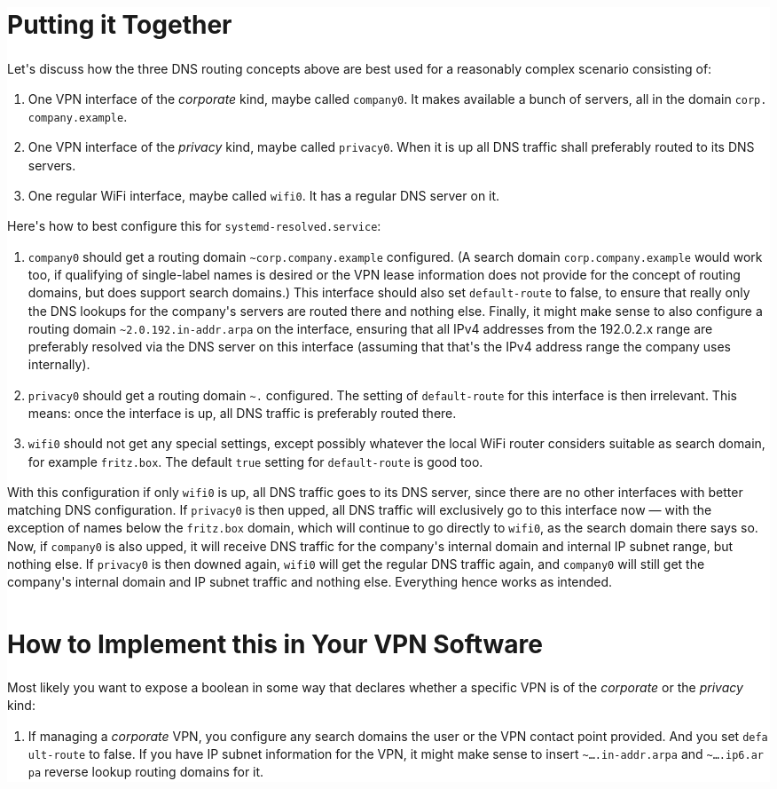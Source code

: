 # Putting it Together

Let's discuss how the three DNS routing concepts above are best used for a
reasonably complex scenario consisting of:

1. One VPN interface of the *corporate* kind, maybe called `company0`. It makes
   available a bunch of servers, all in the domain `corp.company.example`.

2. One VPN interface of the *privacy* kind, maybe called `privacy0`. When it is
   up all DNS traffic shall preferably routed to its DNS servers.

3. One regular WiFi interface, maybe called `wifi0`. It has a regular DNS
   server on it.

Here's how to best configure this for `systemd-resolved.service`:

1. `company0` should get a routing domain `~corp.company.example`
   configured. (A search domain `corp.company.example` would work too, if
   qualifying of single-label names is desired or the VPN lease information
   does not provide for the concept of routing domains, but does support search
   domains.) This interface should also set `default-route` to false, to ensure
   that really only the DNS lookups for the company's servers are routed there
   and nothing else. Finally, it might make sense to also configure a routing
   domain `~2.0.192.in-addr.arpa` on the interface, ensuring that all IPv4
   addresses from the 192.0.2.x range are preferably resolved via the DNS
   server on this interface (assuming that that's the IPv4 address range the
   company uses internally).

2. `privacy0` should get a routing domain `~.` configured. The setting of
   `default-route` for this interface is then irrelevant. This means: once the
   interface is up, all DNS traffic is preferably routed there.

3. `wifi0` should not get any special settings, except possibly whatever the
   local WiFi router considers suitable as search domain, for example
   `fritz.box`. The default `true` setting for `default-route` is good too.

With this configuration if only `wifi0` is up, all DNS traffic goes to its DNS
server, since there are no other interfaces with better matching DNS
configuration. If `privacy0` is then upped, all DNS traffic will exclusively go
to this interface now — with the exception of names below the `fritz.box`
domain, which will continue to go directly to `wifi0`, as the search domain
there says so. Now, if `company0` is also upped, it will receive DNS traffic
for the company's internal domain and internal IP subnet range, but nothing
else.  If `privacy0` is then downed again, `wifi0` will get the regular DNS
traffic again, and `company0` will still get the company's internal domain and
IP subnet traffic and nothing else. Everything hence works as intended.

# How to Implement this in Your VPN Software

Most likely you want to expose a boolean in some way that declares whether a
specific VPN is of the *corporate* or the *privacy* kind:

1. If managing a *corporate* VPN, you configure any search domains the user or
   the VPN contact point provided. And you set `default-route` to false. If you
   have IP subnet information for the VPN, it might make sense to insert
   `~….in-addr.arpa` and `~….ip6.arpa` reverse lookup routing domains for it.
